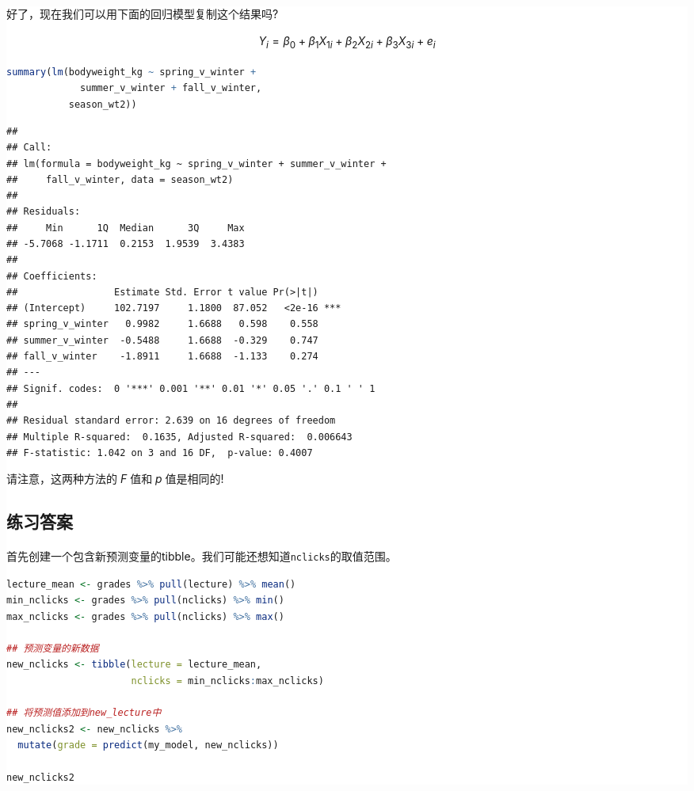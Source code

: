 好了，现在我们可以用下面的回归模型复制这个结果吗?

$$Y_i = \beta_0 + \beta_1 X_{1i} + \beta_2 X_{2i} + \beta_3 X_{3i} + e_i$$


```r
summary(lm(bodyweight_kg ~ spring_v_winter +
             summer_v_winter + fall_v_winter,
           season_wt2))
```

```
## 
## Call:
## lm(formula = bodyweight_kg ~ spring_v_winter + summer_v_winter + 
##     fall_v_winter, data = season_wt2)
## 
## Residuals:
##     Min      1Q  Median      3Q     Max 
## -5.7068 -1.1711  0.2153  1.9539  3.4383 
## 
## Coefficients:
##                 Estimate Std. Error t value Pr(>|t|)    
## (Intercept)     102.7197     1.1800  87.052   <2e-16 ***
## spring_v_winter   0.9982     1.6688   0.598    0.558    
## summer_v_winter  -0.5488     1.6688  -0.329    0.747    
## fall_v_winter    -1.8911     1.6688  -1.133    0.274    
## ---
## Signif. codes:  0 '***' 0.001 '**' 0.01 '*' 0.05 '.' 0.1 ' ' 1
## 
## Residual standard error: 2.639 on 16 degrees of freedom
## Multiple R-squared:  0.1635,	Adjusted R-squared:  0.006643 
## F-statistic: 1.042 on 3 and 16 DF,  p-value: 0.4007
```

请注意，这两种方法的 $F$ 值和 $p$ 值是相同的!

## 练习答案

首先创建一个包含新预测变量的tibble。我们可能还想知道`nclicks`的取值范围。


```r
lecture_mean <- grades %>% pull(lecture) %>% mean()
min_nclicks <- grades %>% pull(nclicks) %>% min()
max_nclicks <- grades %>% pull(nclicks) %>% max()

## 预测变量的新数据
new_nclicks <- tibble(lecture = lecture_mean,
                      nclicks = min_nclicks:max_nclicks)

## 将预测值添加到new_lecture中
new_nclicks2 <- new_nclicks %>%
  mutate(grade = predict(my_model, new_nclicks))

new_nclicks2
```
